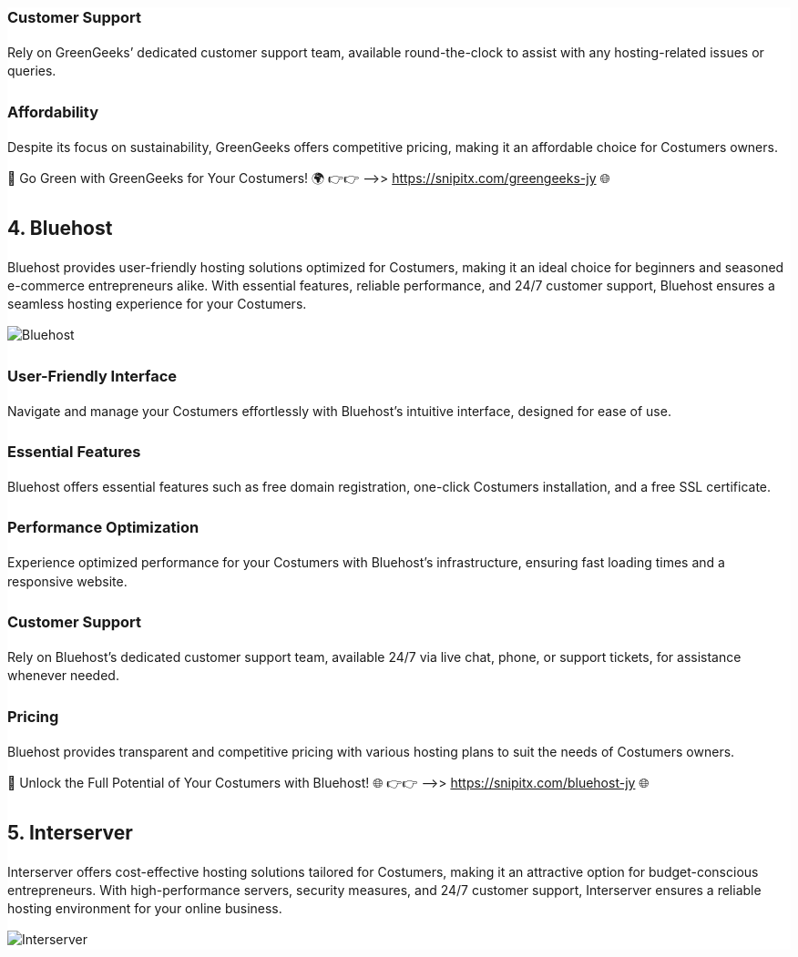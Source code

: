 ### Customer Support
Rely on GreenGeeks’ dedicated customer support team, available round-the-clock to assist with any hosting-related issues or queries.

### Affordability
Despite its focus on sustainability, GreenGeeks offers competitive pricing, making it an affordable choice for Costumers owners.

🌿 Go Green with GreenGeeks for Your Costumers! 🌍
👉👉 -->> https://snipitx.com/greengeeks-jy 🌐

## 4. Bluehost

Bluehost provides user-friendly hosting solutions optimized for Costumers, making it an ideal choice for beginners and seasoned e-commerce entrepreneurs alike. With essential features, reliable performance, and 24/7 customer support, Bluehost ensures a seamless hosting experience for your Costumers.

![Bluehost](https://i.imgur.com/PasFF9E.jpeg "Bluehost Hosting")

### User-Friendly Interface
Navigate and manage your Costumers effortlessly with Bluehost’s intuitive interface, designed for ease of use.

### Essential Features
Bluehost offers essential features such as free domain registration, one-click Costumers installation, and a free SSL certificate.

### Performance Optimization
Experience optimized performance for your Costumers with Bluehost’s infrastructure, ensuring fast loading times and a responsive website.

### Customer Support
Rely on Bluehost’s dedicated customer support team, available 24/7 via live chat, phone, or support tickets, for assistance whenever needed.

### Pricing
Bluehost provides transparent and competitive pricing with various hosting plans to suit the needs of Costumers owners.

🚀 Unlock the Full Potential of Your Costumers with Bluehost! 🌐
👉👉 -->> https://snipitx.com/bluehost-jy 🌐

## 5. Interserver

Interserver offers cost-effective hosting solutions tailored for Costumers, making it an attractive option for budget-conscious entrepreneurs. With high-performance servers, security measures, and 24/7 customer support, Interserver ensures a reliable hosting environment for your online business.

![Interserver](https://i.imgur.com/OM5dOEW.jpeg "Interserver Hosting")
